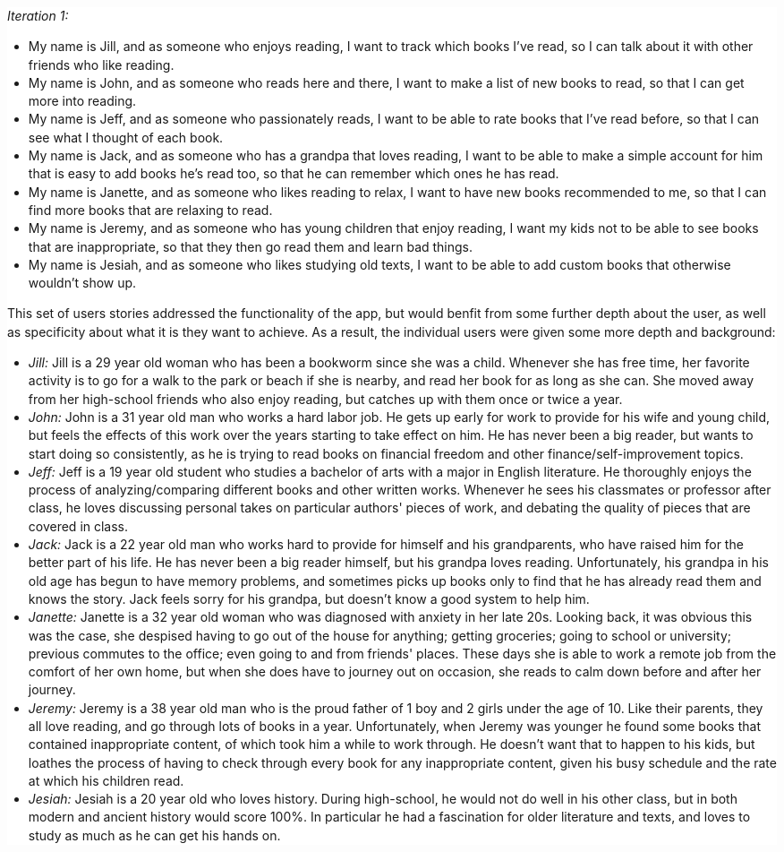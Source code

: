 *Iteration 1:*

- My name is Jill, and as someone who enjoys reading, I want to track which books I’ve read, so I can talk about it with other friends who like reading.
- My name is John, and as someone who reads here and there, I want to make a list of new books to read, so that I can get more into reading.
- My name is Jeff, and as someone who passionately reads, I want to be able to rate books that I’ve read before, so that I can see what I thought of each book.
- My name is Jack, and as someone who has a grandpa that loves reading, I want to be able to make a simple account for him that is easy to add books he’s read too, so that he can remember which ones he has read.
- My name is Janette, and as someone who likes reading to relax, I want to have new books recommended to me, so that I can find more books that are relaxing to read.
- My name is Jeremy, and as someone who has young children that enjoy reading, I want my kids not to be able to see books that are inappropriate, so that they then go read them and learn bad things.
- My name is Jesiah, and as someone who likes studying old texts, I want to be able to add custom books that otherwise wouldn’t show up.

This set of users stories addressed the functionality of the app, but would benfit from some further depth about the user, as well as specificity about what it is they want to achieve. As a result, the individual users were given some more depth and background:
- *Jill:* Jill is a 29 year old woman who has been a bookworm since she was a child. Whenever she has free time, her favorite activity is to go for a walk to the park or beach if she is nearby, and read her book for as long as she can. She moved away from her high-school friends who also enjoy reading, but catches up with them once or twice a year.
- *John:* John is a 31 year old man who works a hard labor job. He gets up early for work to provide for his wife and young child, but feels the effects of this work over the years starting to take effect on him. He has never been a big reader, but wants to start doing so consistently, as he is trying to read books on financial freedom and other finance/self-improvement topics.
- *Jeff:* Jeff is a 19 year old student who studies a bachelor of arts with a major in English literature. He thoroughly enjoys the process of analyzing/comparing different books and other written works. Whenever he sees his classmates or professor after class, he loves discussing personal takes on particular authors' pieces of work, and debating the quality of pieces that are covered in class.
- *Jack:* Jack is a 22 year old man who works hard to provide for himself and his grandparents, who have raised him for the better part of his life. He has never been a big reader himself, but his grandpa loves reading. Unfortunately, his grandpa in his old age has begun to have memory problems, and sometimes picks up books only to find that he has already read them and knows the story. Jack feels sorry for his grandpa, but doesn’t know a good system to help him.
- *Janette:* Janette is a 32 year old woman who was diagnosed with anxiety in her late 20s. Looking back, it was obvious this was the case, she despised having to go out of the house for anything; getting groceries; going to school or university; previous commutes to the office; even going to and from friends' places. These days she is able to work a remote job from the comfort of her own home, but when she does have to journey out on occasion, she reads to calm down before and after her journey.
- *Jeremy:* Jeremy is a 38 year old man who is the proud father of 1 boy and 2 girls under the age of 10. Like their parents, they all love reading, and go through lots of books in a year. Unfortunately, when Jeremy was younger he found some books that contained inappropriate content, of which took him a while to work through. He doesn’t want that to happen to his kids, but loathes the process of having to check through every book for any inappropriate content, given his busy schedule and the rate at which his children read.
- *Jesiah:* Jesiah is a 20 year old who loves history. During high-school, he would not do well in his other class, but in both modern and ancient history would score 100%. In particular he had a fascination for older literature and texts, and loves to study as much as he can get his hands on.
